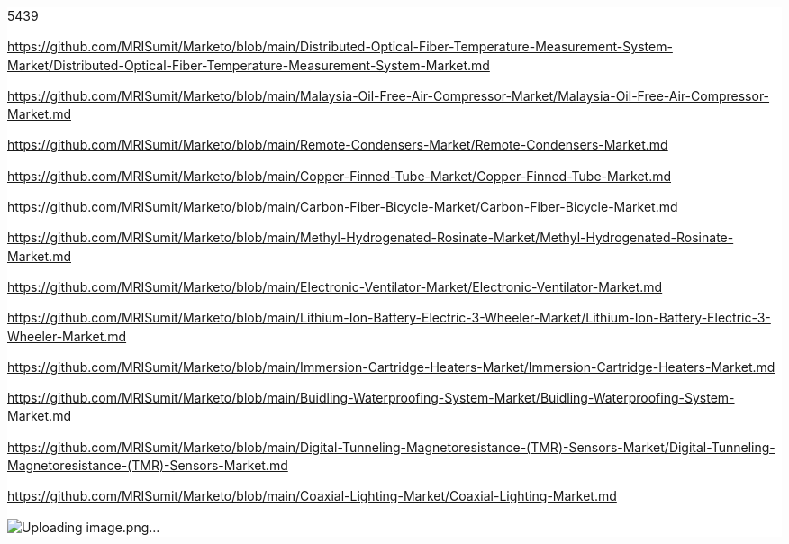 5439</p><p><a href="https://github.com/MRISumit/Marketo/blob/main/Distributed-Optical-Fiber-Temperature-Measurement-System-Market/Distributed-Optical-Fiber-Temperature-Measurement-System-Market.md">https://github.com/MRISumit/Marketo/blob/main/Distributed-Optical-Fiber-Temperature-Measurement-System-Market/Distributed-Optical-Fiber-Temperature-Measurement-System-Market.md</a></p><p><a href="https://github.com/MRISumit/Marketo/blob/main/Malaysia-Oil-Free-Air-Compressor-Market/Malaysia-Oil-Free-Air-Compressor-Market.md">https://github.com/MRISumit/Marketo/blob/main/Malaysia-Oil-Free-Air-Compressor-Market/Malaysia-Oil-Free-Air-Compressor-Market.md</a></p><p><a href="https://github.com/MRISumit/Marketo/blob/main/Remote-Condensers-Market/Remote-Condensers-Market.md">https://github.com/MRISumit/Marketo/blob/main/Remote-Condensers-Market/Remote-Condensers-Market.md</a></p><p><a href="https://github.com/MRISumit/Marketo/blob/main/Copper-Finned-Tube-Market/Copper-Finned-Tube-Market.md">https://github.com/MRISumit/Marketo/blob/main/Copper-Finned-Tube-Market/Copper-Finned-Tube-Market.md</a></p><p><a href="https://github.com/MRISumit/Marketo/blob/main/Carbon-Fiber-Bicycle-Market/Carbon-Fiber-Bicycle-Market.md">https://github.com/MRISumit/Marketo/blob/main/Carbon-Fiber-Bicycle-Market/Carbon-Fiber-Bicycle-Market.md</a></p><p><a href="https://github.com/MRISumit/Marketo/blob/main/Methyl-Hydrogenated-Rosinate-Market/Methyl-Hydrogenated-Rosinate-Market.md">https://github.com/MRISumit/Marketo/blob/main/Methyl-Hydrogenated-Rosinate-Market/Methyl-Hydrogenated-Rosinate-Market.md</a></p><p><a href="https://github.com/MRISumit/Marketo/blob/main/Electronic-Ventilator-Market/Electronic-Ventilator-Market.md">https://github.com/MRISumit/Marketo/blob/main/Electronic-Ventilator-Market/Electronic-Ventilator-Market.md</a></p><p><a href="https://github.com/MRISumit/Marketo/blob/main/Lithium-Ion-Battery-Electric-3-Wheeler-Market/Lithium-Ion-Battery-Electric-3-Wheeler-Market.md">https://github.com/MRISumit/Marketo/blob/main/Lithium-Ion-Battery-Electric-3-Wheeler-Market/Lithium-Ion-Battery-Electric-3-Wheeler-Market.md</a></p><p><a href="https://github.com/MRISumit/Marketo/blob/main/Immersion-Cartridge-Heaters-Market/Immersion-Cartridge-Heaters-Market.md">https://github.com/MRISumit/Marketo/blob/main/Immersion-Cartridge-Heaters-Market/Immersion-Cartridge-Heaters-Market.md</a></p><p><a href="https://github.com/MRISumit/Marketo/blob/main/Buidling-Waterproofing-System-Market/Buidling-Waterproofing-System-Market.md">https://github.com/MRISumit/Marketo/blob/main/Buidling-Waterproofing-System-Market/Buidling-Waterproofing-System-Market.md</a></p><p><a href="https://github.com/MRISumit/Marketo/blob/main/Digital-Tunneling-Magnetoresistance-(TMR)-Sensors-Market/Digital-Tunneling-Magnetoresistance-(TMR)-Sensors-Market.md">https://github.com/MRISumit/Marketo/blob/main/Digital-Tunneling-Magnetoresistance-(TMR)-Sensors-Market/Digital-Tunneling-Magnetoresistance-(TMR)-Sensors-Market.md</a></p><p><a href="https://github.com/MRISumit/Marketo/blob/main/Coaxial-Lighting-Market/Coaxial-Lighting-Market.md">https://github.com/MRISumit/Marketo/blob/main/Coaxial-Lighting-Market/Coaxial-Lighting-Market.md</a></p>
![Uploading image.png…]()
